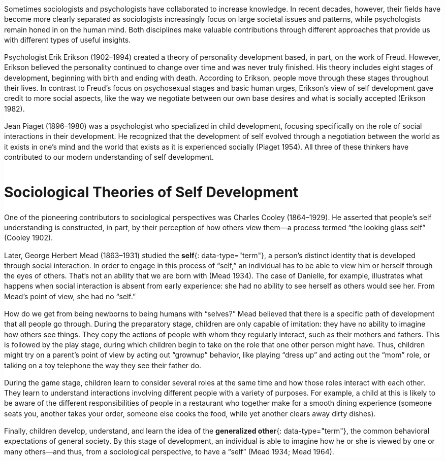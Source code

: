 Sometimes sociologists and psychologists have collaborated to increase knowledge. In recent decades, however, their fields have become more clearly separated as sociologists increasingly focus on large societal issues and patterns, while psychologists remain honed in on the human mind. Both disciplines make valuable contributions through different approaches that provide us with different types of useful insights.

</div>

Psychologist Erik Erikson (1902–1994) created a theory of personality development based, in part, on the work of Freud. However, Erikson believed the personality continued to change over time and was never truly finished. His theory includes eight stages of development, beginning with birth and ending with death. According to Erikson, people move through these stages throughout their lives. In contrast to Freud’s focus on psychosexual stages and basic human urges, Erikson’s view of self development gave credit to more social aspects, like the way we negotiate between our own base desires and what is socially accepted (Erikson 1982).

Jean Piaget (1896–1980) was a psychologist who specialized in child development, focusing specifically on the role of social interactions in their development. He recognized that the development of self evolved through a negotiation between the world as it exists in one’s mind and the world that exists as it is experienced socially (Piaget 1954). All three of these thinkers have contributed to our modern understanding of self development.

# Sociological Theories of Self Development

One of the pioneering contributors to sociological perspectives was Charles Cooley (1864–1929). He asserted that people’s self understanding is constructed, in part, by their perception of how others view them—a process termed “the looking glass self” (Cooley 1902).

Later, George Herbert Mead (1863–1931) studied the **self**{: data-type="term"}, a person’s distinct identity that is developed through social interaction. In order to engage in this process of “self,” an individual has to be able to view him or herself through the eyes of others. That’s not an ability that we are born with (Mead 1934). The case of Danielle, for example, illustrates what happens when social interaction is absent from early experience: she had no ability to see herself as others would see her. From Mead’s point of view, she had no “self.”

How do we get from being newborns to being humans with “selves?” Mead believed that there is a specific path of development that all people go through. During the preparatory stage, children are only capable of imitation: they have no ability to imagine how others see things. They copy the actions of people with whom they regularly interact, such as their mothers and fathers. This is followed by the play stage, during which children begin to take on the role that one other person might have. Thus, children might try on a parent’s point of view by acting out “grownup” behavior, like playing “dress up” and acting out the “mom” role, or talking on a toy telephone the way they see their father do.

During the game stage, children learn to consider several roles at the same time and how those roles interact with each other. They learn to understand interactions involving different people with a variety of purposes. For example, a child at this is likely to be aware of the different responsibilities of people in a restaurant who together make for a smooth dining experience (someone seats you, another takes your order, someone else cooks the food, while yet another clears away dirty dishes).

Finally, children develop, understand, and learn the idea of the **generalized other**{: data-type="term"}, the common behavioral expectations of general society. By this stage of development, an individual is able to imagine how he or she is viewed by one or many others—and thus, from a sociological perspective, to have a “self” (Mead 1934; Mead 1964).
